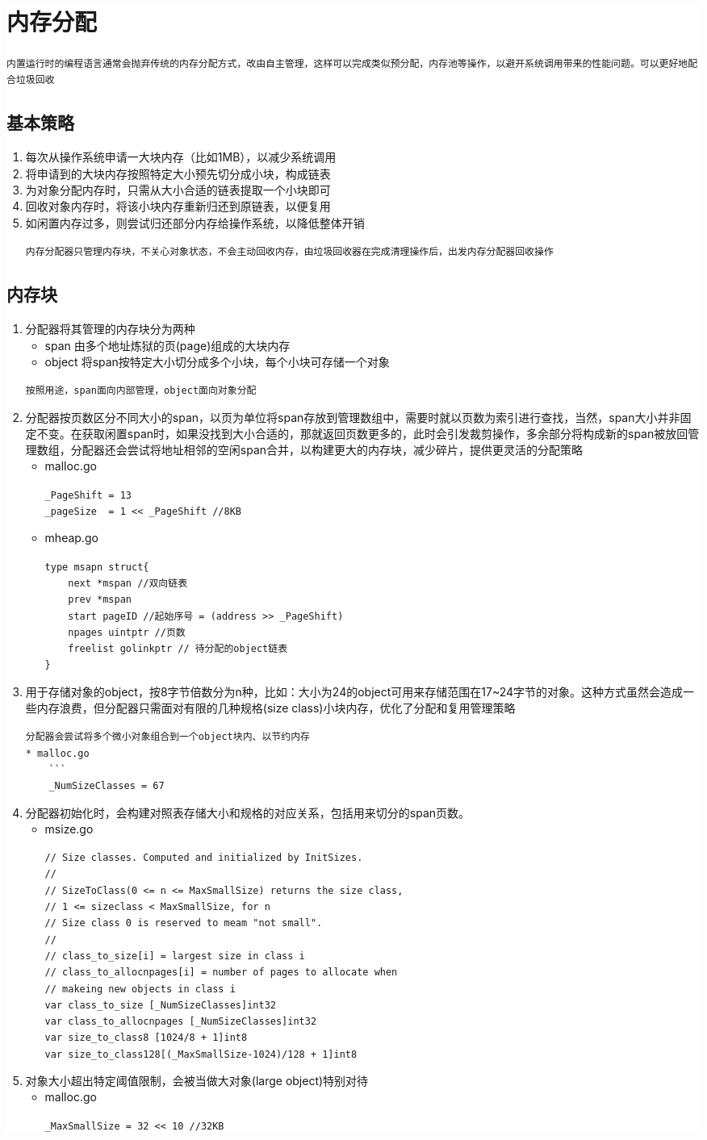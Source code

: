 # 内存分配
```
内置运行时的编程语言通常会抛弃传统的内存分配方式，改由自主管理，这样可以完成类似预分配，内存池等操作，以避开系统调用带来的性能问题。可以更好地配合垃圾回收
```
## 基本策略
1. 每次从操作系统申请一大块内存（比如1MB），以减少系统调用
2. 将申请到的大块内存按照特定大小预先切分成小块，构成链表
3. 为对象分配内存时，只需从大小合适的链表提取一个小块即可
4. 回收对象内存时，将该小块内存重新归还到原链表，以便复用
5. 如闲置内存过多，则尝试归还部分内存给操作系统，以降低整体开销
    ```
    内存分配器只管理内存块，不关心对象状态，不会主动回收内存，由垃圾回收器在完成清理操作后，出发内存分配器回收操作
## 内存块
1. 分配器将其管理的内存块分为两种
    * span 由多个地址炼狱的页(page)组成的大块内存
    * object 将span按特定大小切分成多个小块，每个小块可存储一个对象
    ```
    按照用途，span面向内部管理，object面向对象分配
2. 分配器按页数区分不同大小的span，以页为单位将span存放到管理数组中，需要时就以页数为索引进行查找，当然，span大小并非固定不变。在获取闲置span时，如果没找到大小合适的，那就返回页数更多的，此时会引发裁剪操作，多余部分将构成新的span被放回管理数组，分配器还会尝试将地址相邻的空闲span合并，以构建更大的内存块，减少碎片，提供更灵活的分配策略
    * malloc.go
        ```
        _PageShift = 13
        _pageSize  = 1 << _PageShift //8KB
    * mheap.go
        ```
        type msapn struct{
            next *mspan //双向链表
            prev *mspan 
            start pageID //起始序号 = (address >> _PageShift)
            npages uintptr //页数
            freelist golinkptr // 待分配的object链表
        }
3. 用于存储对象的object，按8字节倍数分为n种，比如：大小为24的object可用来存储范围在17~24字节的对象。这种方式虽然会造成一些内存浪费，但分配器只需面对有限的几种规格(size class)小块内存，优化了分配和复用管理策略
    ```
    分配器会尝试将多个微小对象组合到一个object块内、以节约内存
    * malloc.go
        ```
        _NumSizeClasses = 67
4. 分配器初始化时，会构建对照表存储大小和规格的对应关系，包括用来切分的span页数。
    * msize.go
        ```
        // Size classes. Computed and initialized by InitSizes.
        //
        // SizeToClass(0 <= n <= MaxSmallSize) returns the size class,
        // 1 <= sizeclass < MaxSmallSize, for n
        // Size class 0 is reserved to meam "not small".
        // 
        // class_to_size[i] = largest size in class i
        // class_to_allocnpages[i] = number of pages to allocate when
        // makeing new objects in class i
        var class_to_size [_NumSizeClasses]int32
        var class_to_allocnpages [_NumSizeClasses]int32
        var size_to_class8 [1024/8 + 1]int8
        var size_to_class128[(_MaxSmallSize-1024)/128 + 1]int8
5. 对象大小超出特定阈值限制，会被当做大对象(large object)特别对待
    * malloc.go
        ```
        _MaxSmallSize = 32 << 10 //32KB